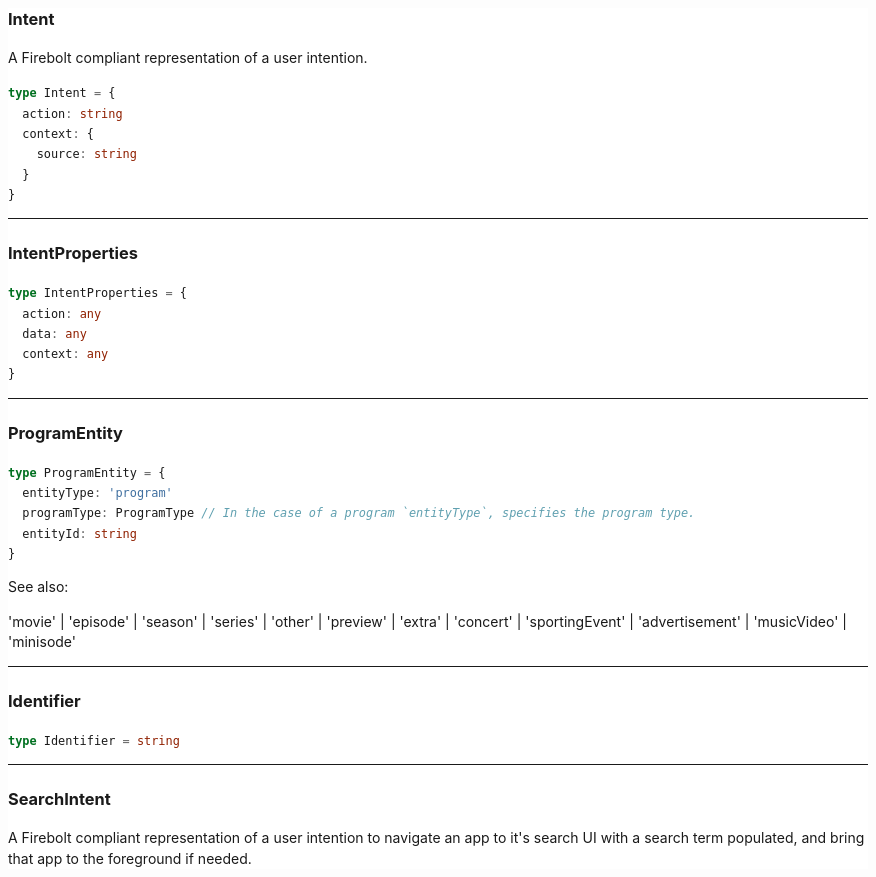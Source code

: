 ### Intent

A Firebolt compliant representation of a user intention.

```typescript
type Intent = {
  action: string
  context: {
    source: string
  }
}
```

---

### IntentProperties

```typescript
type IntentProperties = {
  action: any
  data: any
  context: any
}
```

---

### ProgramEntity

```typescript
type ProgramEntity = {
  entityType: 'program'
  programType: ProgramType // In the case of a program `entityType`, specifies the program type.
  entityId: string
}
```

See also:

'movie' | 'episode' | 'season' | 'series' | 'other' | 'preview' | 'extra' | 'concert' | 'sportingEvent' | 'advertisement' | 'musicVideo' | 'minisode'

---

### Identifier

```typescript
type Identifier = string
```

---

### SearchIntent

A Firebolt compliant representation of a user intention to navigate an app to it's search UI with a search term populated, and bring that app to the foreground if needed.
